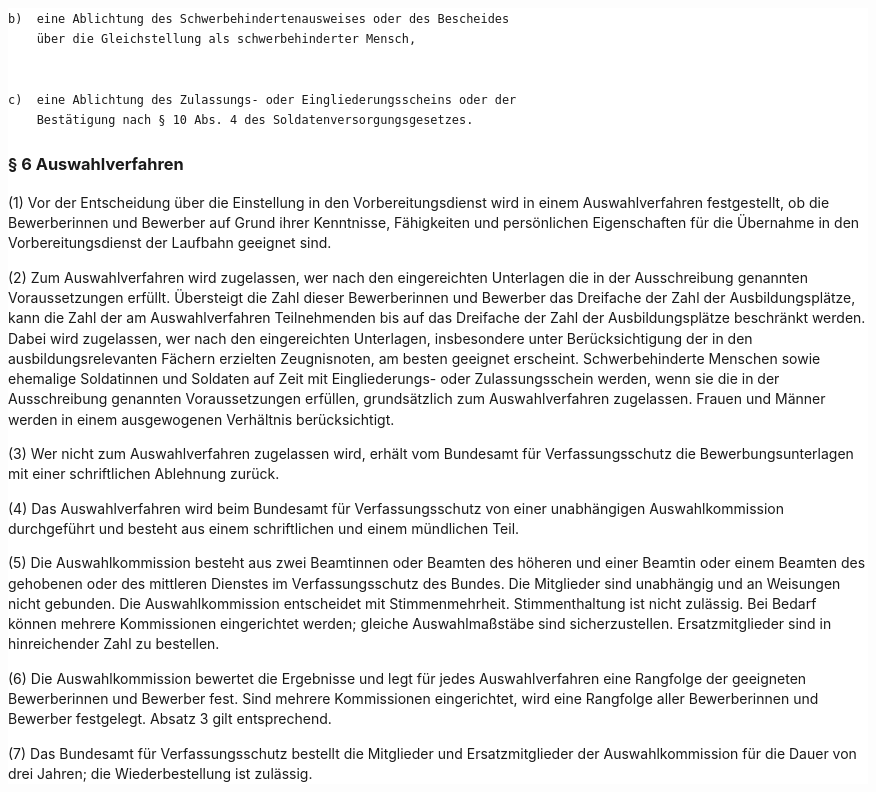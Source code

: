    b)  eine Ablichtung des Schwerbehindertenausweises oder des Bescheides
        über die Gleichstellung als schwerbehinderter Mensch,


    c)  eine Ablichtung des Zulassungs- oder Eingliederungsscheins oder der
        Bestätigung nach § 10 Abs. 4 des Soldatenversorgungsgesetzes.

### § 6 Auswahlverfahren

(1) Vor der Entscheidung über die Einstellung in den
Vorbereitungsdienst wird in einem Auswahlverfahren festgestellt, ob
die Bewerberinnen und Bewerber auf Grund ihrer Kenntnisse, Fähigkeiten
und persönlichen Eigenschaften für die Übernahme in den
Vorbereitungsdienst der Laufbahn geeignet sind.

(2) Zum Auswahlverfahren wird zugelassen, wer nach den eingereichten
Unterlagen die in der Ausschreibung genannten Voraussetzungen erfüllt.
Übersteigt die Zahl dieser Bewerberinnen und Bewerber das Dreifache
der Zahl der Ausbildungsplätze, kann die Zahl der am Auswahlverfahren
Teilnehmenden bis auf das Dreifache der Zahl der Ausbildungsplätze
beschränkt werden. Dabei wird zugelassen, wer nach den eingereichten
Unterlagen, insbesondere unter Berücksichtigung der in den
ausbildungsrelevanten Fächern erzielten Zeugnisnoten, am besten
geeignet erscheint. Schwerbehinderte Menschen sowie ehemalige
Soldatinnen und Soldaten auf Zeit mit Eingliederungs- oder
Zulassungsschein werden, wenn sie die in der Ausschreibung genannten
Voraussetzungen erfüllen, grundsätzlich zum Auswahlverfahren
zugelassen. Frauen und Männer werden in einem ausgewogenen Verhältnis
berücksichtigt.

(3) Wer nicht zum Auswahlverfahren zugelassen wird, erhält vom
Bundesamt für Verfassungsschutz die Bewerbungsunterlagen mit einer
schriftlichen Ablehnung zurück.

(4) Das Auswahlverfahren wird beim Bundesamt für Verfassungsschutz von
einer unabhängigen Auswahlkommission durchgeführt und besteht aus
einem schriftlichen und einem mündlichen Teil.

(5) Die Auswahlkommission besteht aus zwei Beamtinnen oder Beamten des
höheren und einer Beamtin oder einem Beamten des gehobenen oder des
mittleren Dienstes im Verfassungsschutz des Bundes. Die Mitglieder
sind unabhängig und an Weisungen nicht gebunden. Die Auswahlkommission
entscheidet mit Stimmenmehrheit. Stimmenthaltung ist nicht zulässig.
Bei Bedarf können mehrere Kommissionen eingerichtet werden; gleiche
Auswahlmaßstäbe sind sicherzustellen. Ersatzmitglieder sind in
hinreichender Zahl zu bestellen.

(6) Die Auswahlkommission bewertet die Ergebnisse und legt für jedes
Auswahlverfahren eine Rangfolge der geeigneten Bewerberinnen und
Bewerber fest. Sind mehrere Kommissionen eingerichtet, wird eine
Rangfolge aller Bewerberinnen und Bewerber festgelegt. Absatz 3 gilt
entsprechend.

(7) Das Bundesamt für Verfassungsschutz bestellt die Mitglieder und
Ersatzmitglieder der Auswahlkommission für die Dauer von drei Jahren;
die Wiederbestellung ist zulässig.
